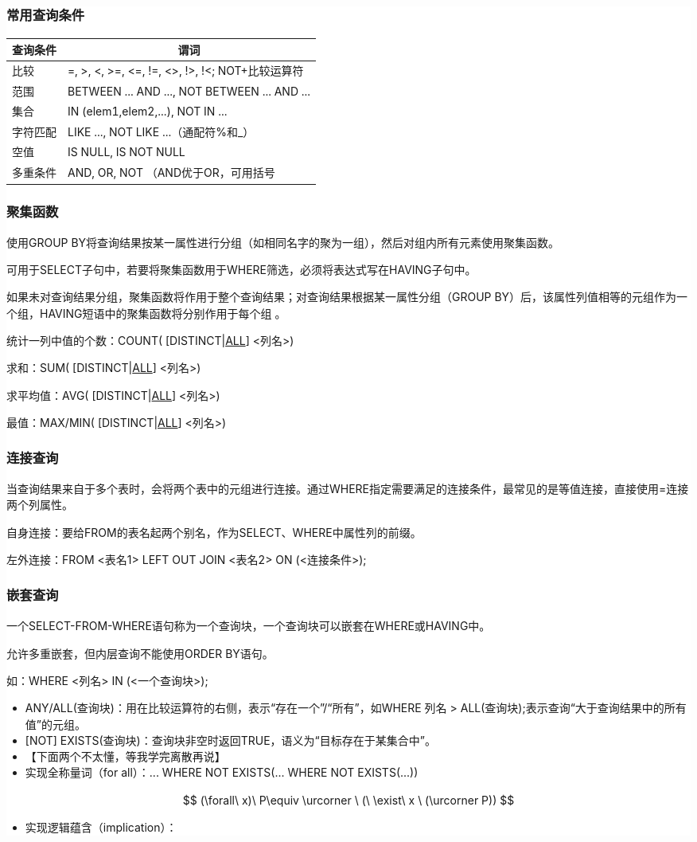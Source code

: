 ### 常用查询条件

| 查询条件 | 谓词                                            |
| -------- | ----------------------------------------------- |
| 比较     | =, >, <, >=, <=, !=, <>, !>, !<; NOT+比较运算符 |
| 范围     | BETWEEN ... AND ..., NOT BETWEEN ... AND ...    |
| 集合     | IN (elem1,elem2,...), NOT IN ...                |
| 字符匹配 | LIKE ..., NOT LIKE ...（通配符%和_）            |
| 空值     | IS NULL, IS NOT NULL                            |
| 多重条件 | AND, OR, NOT （AND优于OR，可用括号              |

### 聚集函数

使用GROUP BY将查询结果按某一属性进行分组（如相同名字的聚为一组），然后对组内所有元素使用聚集函数。

可用于SELECT子句中，若要将聚集函数用于WHERE筛选，必须将表达式写在HAVING子句中。

如果未对查询结果分组，聚集函数将作用于整个查询结果；对查询结果根据某一属性分组（GROUP BY）后，该属性列值相等的元组作为一个组，HAVING短语中的聚集函数将分别作用于每个组 。

统计一列中值的个数：COUNT( [DISTINCT|<u>ALL</u>] <列名>)

求和：SUM( [DISTINCT|<u>ALL</u>] <列名>)

求平均值：AVG( [DISTINCT|<u>ALL</u>] <列名>)

最值：MAX/MIN( [DISTINCT|<u>ALL</u>] <列名>)

### 连接查询

当查询结果来自于多个表时，会将两个表中的元组进行连接。通过WHERE指定需要满足的连接条件，最常见的是等值连接，直接使用=连接两个列属性。

自身连接：要给FROM的表名起两个别名，作为SELECT、WHERE中属性列的前缀。

左外连接：FROM <表名1> LEFT OUT JOIN <表名2> ON (<连接条件>);

### 嵌套查询

一个SELECT-FROM-WHERE语句称为一个查询块，一个查询块可以嵌套在WHERE或HAVING中。

允许多重嵌套，但内层查询不能使用ORDER BY语句。

如：WHERE <列名> IN (<一个查询块>);

- ANY/ALL(查询块)：用在比较运算符的右侧，表示“存在一个”/“所有”，如WHERE 列名 > ALL(查询块);表示查询“大于查询结果中的所有值”的元组。
- [NOT] EXISTS(查询块)：查询块非空时返回TRUE，语义为“目标存在于某集合中”。
- 【下面两个不太懂，等我学完离散再说】
- 实现全称量词（for all）：... WHERE NOT EXISTS(... WHERE NOT EXISTS(...))

$$
(\forall\  x)\  P\equiv \urcorner \ (\ \exist\  x \ (\urcorner P))
$$

- 实现逻辑蕴含（implication）：
